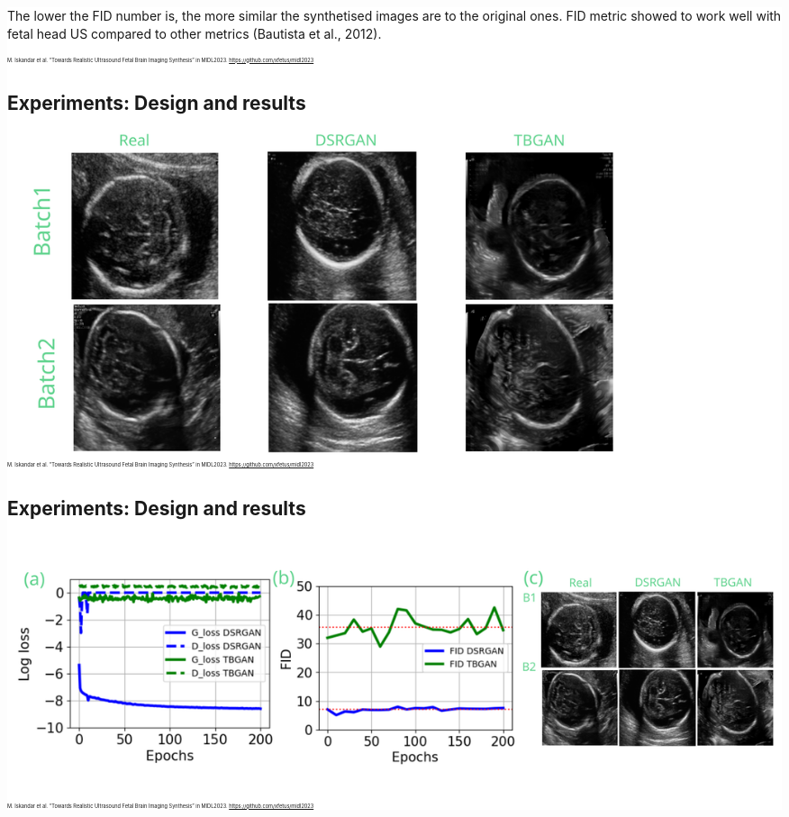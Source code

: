 The lower the FID number is, the more similar the synthetised images are
to the original ones. FID metric showed to work well with fetal head US
compared to other metrics (Bautista et al., 2012).

<div style="font-size: 40%;">

M. Iskandar et al. “Towards Realistic Ultrasound Fetal Brain Imaging
Synthesis” in MIDL2023. https://github.com/xfetus/midl2023

</div>

## Experiments: Design and results

<div id="sec-hp" style="margin-top: 0px; font-size: 10%;">

<img
src="figures/fetal-ultrasound-image-synthesis/results-only-images.svg"
style="width:100.0%" data-fig-align="center" />

</div>

<div style="font-size: 40%;">

M. Iskandar et al. “Towards Realistic Ultrasound Fetal Brain Imaging
Synthesis” in MIDL2023. https://github.com/xfetus/midl2023

</div>

## Experiments: Design and results

<div id="sec-hp" style="margin-top: 0px; font-size: 10%;">

<img src="figures/fetal-ultrasound-image-synthesis/results-plots.svg"
style="width:100.0%" data-fig-align="center" />

</div>

<div style="font-size: 40%;">

M. Iskandar et al. “Towards Realistic Ultrasound Fetal Brain Imaging
Synthesis” in MIDL2023. https://github.com/xfetus/midl2023
